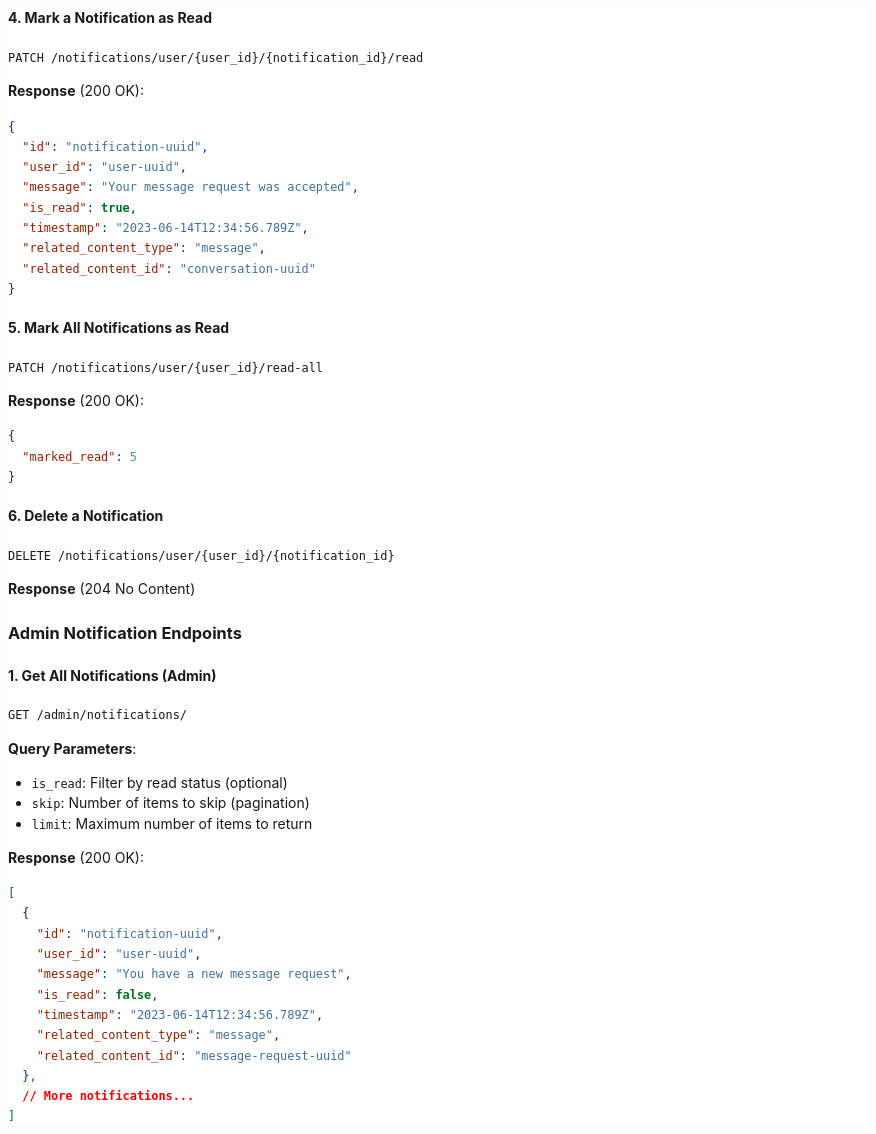 #### 4. Mark a Notification as Read

```
PATCH /notifications/user/{user_id}/{notification_id}/read
```

**Response** (200 OK):
```json
{
  "id": "notification-uuid",
  "user_id": "user-uuid",
  "message": "Your message request was accepted",
  "is_read": true,
  "timestamp": "2023-06-14T12:34:56.789Z",
  "related_content_type": "message",
  "related_content_id": "conversation-uuid"
}
```

#### 5. Mark All Notifications as Read

```
PATCH /notifications/user/{user_id}/read-all
```

**Response** (200 OK):
```json
{
  "marked_read": 5
}
```

#### 6. Delete a Notification

```
DELETE /notifications/user/{user_id}/{notification_id}
```

**Response** (204 No Content)

### Admin Notification Endpoints

#### 1. Get All Notifications (Admin)

```
GET /admin/notifications/
```

**Query Parameters**:
- `is_read`: Filter by read status (optional)
- `skip`: Number of items to skip (pagination)
- `limit`: Maximum number of items to return

**Response** (200 OK):
```json
[
  {
    "id": "notification-uuid",
    "user_id": "user-uuid",
    "message": "You have a new message request",
    "is_read": false,
    "timestamp": "2023-06-14T12:34:56.789Z",
    "related_content_type": "message", 
    "related_content_id": "message-request-uuid"
  },
  // More notifications...
]
```
